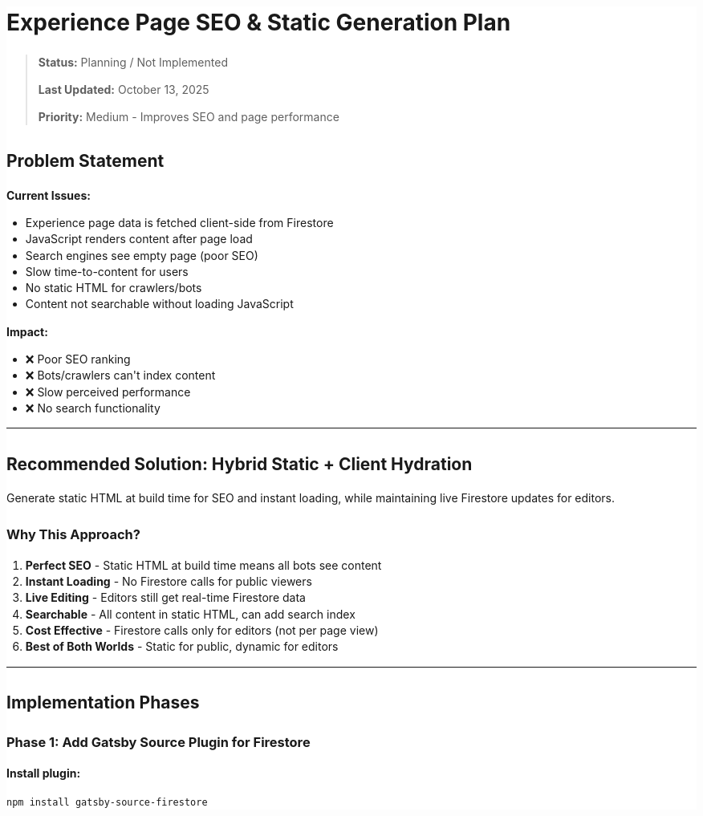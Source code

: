 # Experience Page SEO & Static Generation Plan

> **Status:** Planning / Not Implemented
>
> **Last Updated:** October 13, 2025
>
> **Priority:** Medium - Improves SEO and page performance

## Problem Statement

**Current Issues:**
- Experience page data is fetched client-side from Firestore
- JavaScript renders content after page load
- Search engines see empty page (poor SEO)
- Slow time-to-content for users
- No static HTML for crawlers/bots
- Content not searchable without loading JavaScript

**Impact:**
- ❌ Poor SEO ranking
- ❌ Bots/crawlers can't index content
- ❌ Slow perceived performance
- ❌ No search functionality

---

## Recommended Solution: Hybrid Static + Client Hydration

Generate static HTML at build time for SEO and instant loading, while maintaining live Firestore updates for editors.

### Why This Approach?

1. **Perfect SEO** - Static HTML at build time means all bots see content
2. **Instant Loading** - No Firestore calls for public viewers
3. **Live Editing** - Editors still get real-time Firestore data
4. **Searchable** - All content in static HTML, can add search index
5. **Cost Effective** - Firestore calls only for editors (not per page view)
6. **Best of Both Worlds** - Static for public, dynamic for editors

---

## Implementation Phases

### Phase 1: Add Gatsby Source Plugin for Firestore

**Install plugin:**
```bash
npm install gatsby-source-firestore
```

